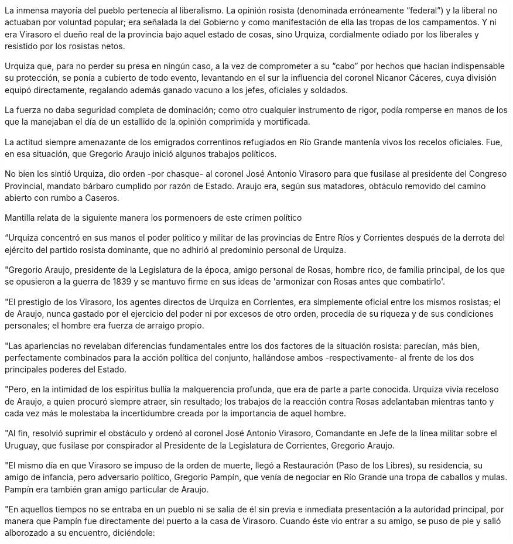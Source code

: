 La inmensa mayoría del pueblo pertenecía al liberalismo. La opinión rosista (denominada erróneamente “federal”) y la liberal no actuaban por voluntad popular; era señalada la del Gobierno y como manifestación de ella las tropas de los campamentos. Y ni era Virasoro el dueño real de la provincia bajo aquel estado de cosas, sino Urquiza, cordialmente odiado por los liberales y resistido por los rosistas netos.

Urquiza que, para no perder su presa en ningún caso, a la vez de comprometer a su “cabo” por hechos que hacían indispensable su protección, se ponía a cubierto de todo evento, levantando en el sur la influencia del coronel Nicanor Cáceres, cuya división equipó directamente, regalando además ganado vacuno a los jefes, oficiales y soldados.

La fuerza no daba seguridad completa de dominación; como otro cualquier instrumento de rigor, podía romperse en manos de los que la manejaban el día de un estallido de la opinión comprimida y mortificada.

La actitud siempre amenazante de los emigrados correntinos refugiados en Río Grande mantenía vivos los recelos oficiales. Fue, en esa situación, que Gregorio Araujo inició algunos trabajos políticos.

No bien los sintió Urquiza, dio orden -por chasque- al coronel José Antonio Virasoro para que fusilase al presidente del Congreso Provincial, mandato bárbaro cumplido por razón de Estado. Araujo era, según sus matadores, obtáculo removido del camino abierto con rumbo a Caseros.

Mantilla relata de la siguiente manera los pormenoers de este crimen político

“Urquiza concentró en sus manos el poder político y militar de las provincias de Entre Ríos y Corrientes después de la derrota del ejército del partido rosista dominante, que no adhirió al predominio personal de Urquiza.

"Gregorio Araujo, presidente de la Legislatura de la época, amigo personal de Rosas, hombre rico, de familia principal, de los que se opusieron a la guerra de 1839 y se mantuvo firme en sus ideas de 'armonizar con Rosas antes que combatirlo'.

"El prestigio de los Virasoro, los agentes directos de Urquiza en Corrientes, era simplemente oficial entre los mismos rosistas; el de Araujo, nunca gastado por el ejercicio del poder ni por excesos de otro orden, procedía de su riqueza y de sus condiciones personales; el hombre era fuerza de arraigo propio.

"Las apariencias no revelaban diferencias fundamentales entre los dos factores de la situación rosista: parecían, más bien, perfectamente combinados para la acción política del conjunto, hallándose ambos -respectivamente- al frente de los dos principales poderes del Estado.

"Pero, en la intimidad de los espíritus bullía la malquerencia profunda, que era de parte a parte conocida. Urquiza vivía receloso de Araujo, a quien procuró siempre atraer, sin resultado; los trabajos de la reacción contra Rosas adelantaban mientras tanto y cada vez más le molestaba la incertidumbre creada por la importancia de aquel hombre.

"Al fin, resolvió suprimir el obstáculo y ordenó al coronel José Antonio Virasoro, Comandante en Jefe de la línea militar sobre el Uruguay, que fusilase por conspirador al Presidente de la Legislatura de Corrientes, Gregorio Araujo.

"El mismo día en que Virasoro se impuso de la orden de muerte, llegó a Restauración (Paso de los Libres), su residencia, su amigo de infancia, pero adversario político, Gregorio Pampín, que venía de negociar en Río Grande una tropa de caballos y mulas. Pampín era también gran amigo particular de Araujo.

"En aquellos tiempos no se entraba en un pueblo ni se salía de él sin previa e inmediata presentación a la autoridad principal, por manera que Pampín fue directamente del puerto a la casa de Virasoro. Cuando éste vio entrar a su amigo, se puso de pie y salió alborozado a su encuentro, diciéndole:
